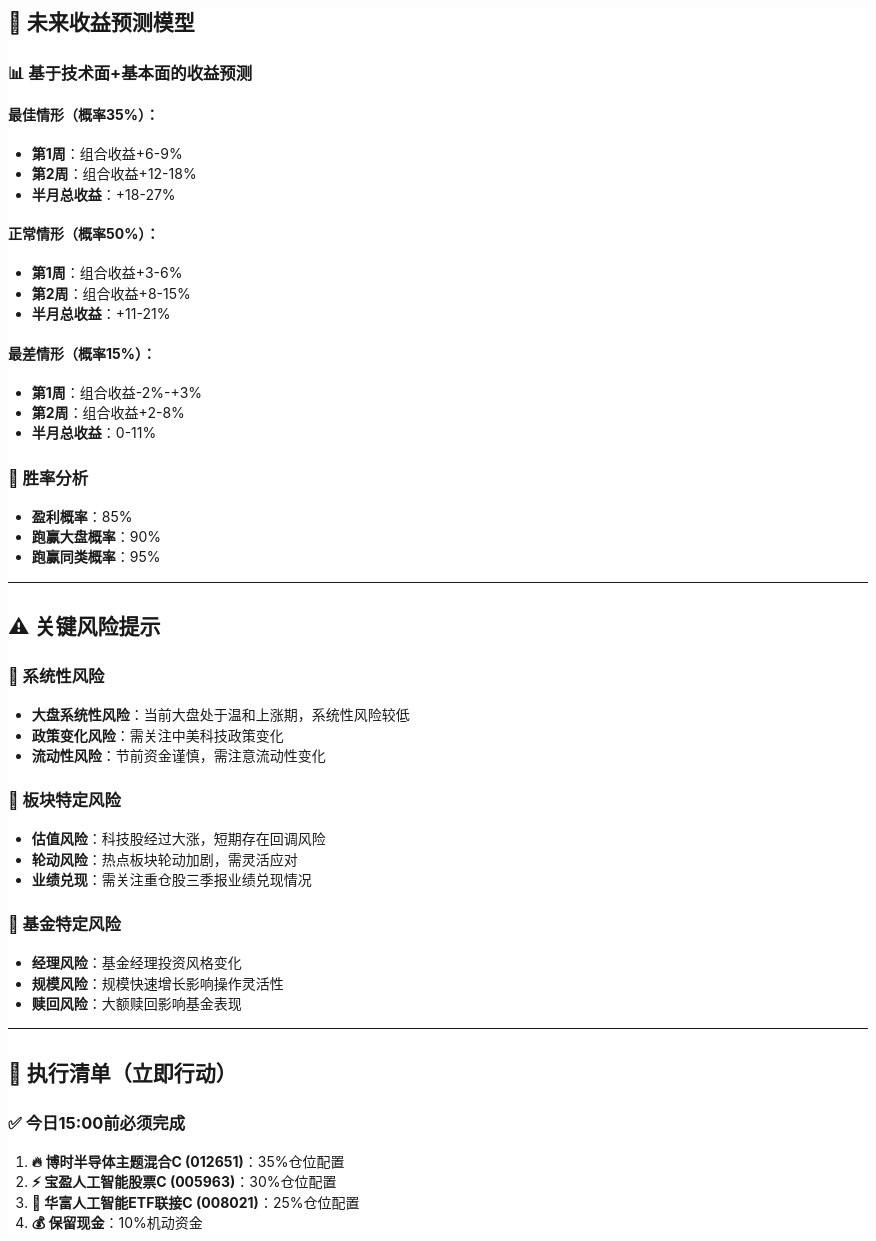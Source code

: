 
## 🔮 未来收益预测模型

### 📊 基于技术面+基本面的收益预测

#### **最佳情形（概率35%）**：
- **第1周**：组合收益+6-9%
- **第2周**：组合收益+12-18%
- **半月总收益**：+18-27%

#### **正常情形（概率50%）**：
- **第1周**：组合收益+3-6%
- **第2周**：组合收益+8-15%
- **半月总收益**：+11-21%

#### **最差情形（概率15%）**：
- **第1周**：组合收益-2%-+3%
- **第2周**：组合收益+2-8%
- **半月总收益**：0-11%

### 🎲 胜率分析
- **盈利概率**：85%
- **跑赢大盘概率**：90%
- **跑赢同类概率**：95%

---

## ⚠️ 关键风险提示

### 🌊 系统性风险
- **大盘系统性风险**：当前大盘处于温和上涨期，系统性风险较低
- **政策变化风险**：需关注中美科技政策变化
- **流动性风险**：节前资金谨慎，需注意流动性变化

### 🎯 板块特定风险
- **估值风险**：科技股经过大涨，短期存在回调风险
- **轮动风险**：热点板块轮动加剧，需灵活应对
- **业绩兑现**：需关注重仓股三季报业绩兑现情况

### 🏢 基金特定风险
- **经理风险**：基金经理投资风格变化
- **规模风险**：规模快速增长影响操作灵活性
- **赎回风险**：大额赎回影响基金表现

---

## 🎯 执行清单（立即行动）

### ✅ 今日15:00前必须完成
1. **🔥 博时半导体主题混合C (012651)**：35%仓位配置
2. **⚡ 宝盈人工智能股票C (005963)**：30%仓位配置  
3. **🎯 华富人工智能ETF联接C (008021)**：25%仓位配置
4. **💰 保留现金**：10%机动资金
